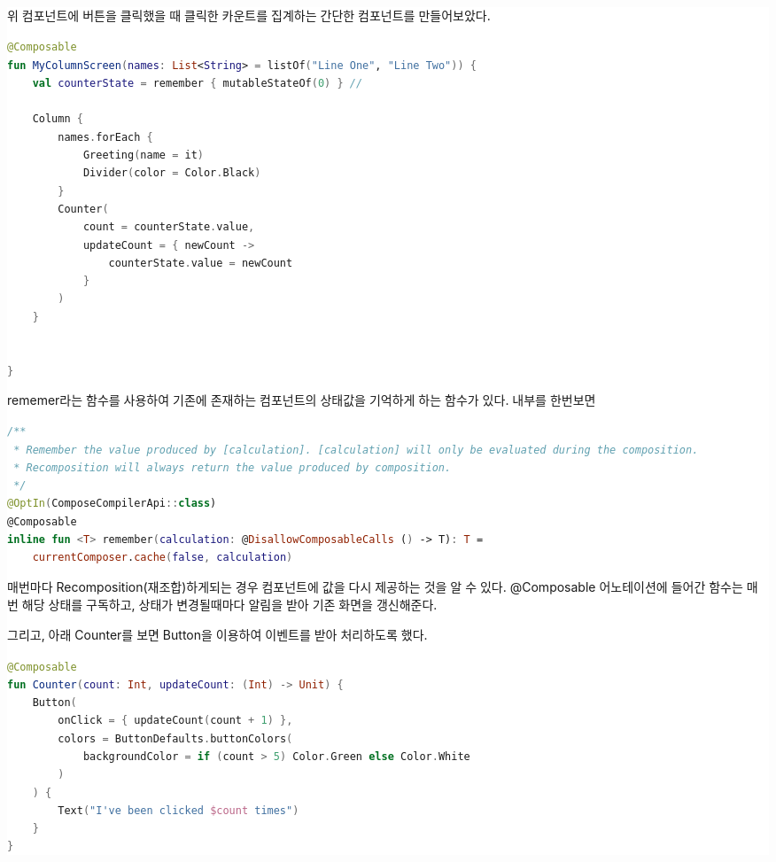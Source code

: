 위 컴포넌트에 버튼을 클릭했을 때 클릭한 카운트를 집계하는 간단한 컴포넌트를 만들어보았다.

```kotlin
@Composable
fun MyColumnScreen(names: List<String> = listOf("Line One", "Line Two")) {
    val counterState = remember { mutableStateOf(0) } // 

    Column {
        names.forEach {
            Greeting(name = it)
            Divider(color = Color.Black)
        }
        Counter(
            count = counterState.value,
            updateCount = { newCount ->
                counterState.value = newCount
            }
        )
    }


}
```

rememer라는 함수를 사용하여 기존에 존재하는 컴포넌트의 상태값을 기억하게 하는 함수가 있다. 내부를 한번보면

```kotlin
/**
 * Remember the value produced by [calculation]. [calculation] will only be evaluated during the composition.
 * Recomposition will always return the value produced by composition.
 */
@OptIn(ComposeCompilerApi::class)
@Composable
inline fun <T> remember(calculation: @DisallowComposableCalls () -> T): T =
    currentComposer.cache(false, calculation)
```

매번마다 Recomposition(재조합)하게되는 경우 컴포넌트에 값을 다시 제공하는 것을 알 수 있다. @Composable 어노테이션에 들어간 함수는 매번 해당 상태를 구독하고, 상태가 변경될때마다 알림을 받아 기존 화면을 갱신해준다.

그리고, 아래 Counter를 보면 Button을 이용하여 이벤트를 받아 처리하도록 했다.

```kotlin
@Composable
fun Counter(count: Int, updateCount: (Int) -> Unit) {
    Button(
        onClick = { updateCount(count + 1) },
        colors = ButtonDefaults.buttonColors(
            backgroundColor = if (count > 5) Color.Green else Color.White
        )
    ) {
        Text("I've been clicked $count times")
    }
}
```
